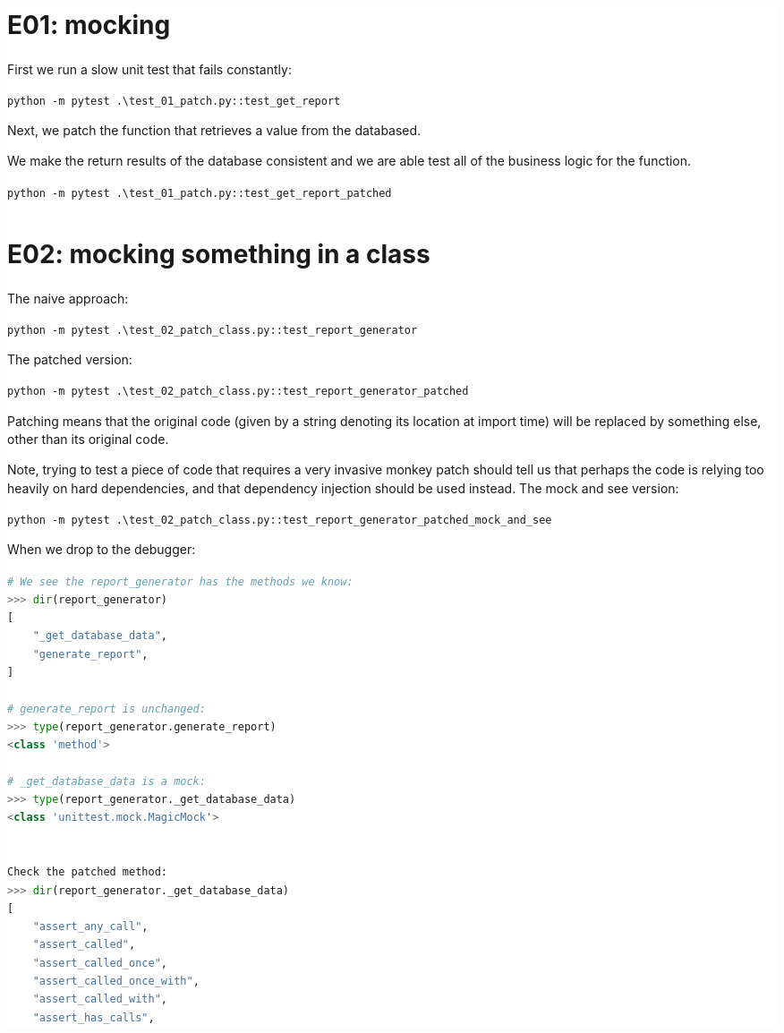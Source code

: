 
# E01: mocking

First we run a slow unit test that fails constantly:
```
python -m pytest .\test_01_patch.py::test_get_report
```

Next, we patch the function that retrieves a value from the databased.

We make the return results of the database consistent and we are able test all of the business logic for the function.
```
python -m pytest .\test_01_patch.py::test_get_report_patched
```

# E02: mocking something in a class

The naive approach:
```
python -m pytest .\test_02_patch_class.py::test_report_generator
```

The patched version:

```
python -m pytest .\test_02_patch_class.py::test_report_generator_patched
```

Patching means that the original code (given by a string denoting its location at import time) will be replaced by something else, other than its original code.

Note, trying to test a piece of code that requires a very invasive monkey patch should tell us that perhaps the code is relying too heavily on hard dependencies, and that dependency injection should be used instead.
The mock and see version:

```
python -m pytest .\test_02_patch_class.py::test_report_generator_patched_mock_and_see
```

When we drop to the debugger:
```python
# We see the report_generator has the methods we know:
>>> dir(report_generator)
[
    "_get_database_data",
    "generate_report",
]

# generate_report is unchanged:
>>> type(report_generator.generate_report)      
<class 'method'>

# _get_database_data is a mock:
>>> type(report_generator._get_database_data) 
<class 'unittest.mock.MagicMock'>


Check the patched method:
>>> dir(report_generator._get_database_data)
[
    "assert_any_call",
    "assert_called",
    "assert_called_once",
    "assert_called_once_with",
    "assert_called_with",
    "assert_has_calls",
```